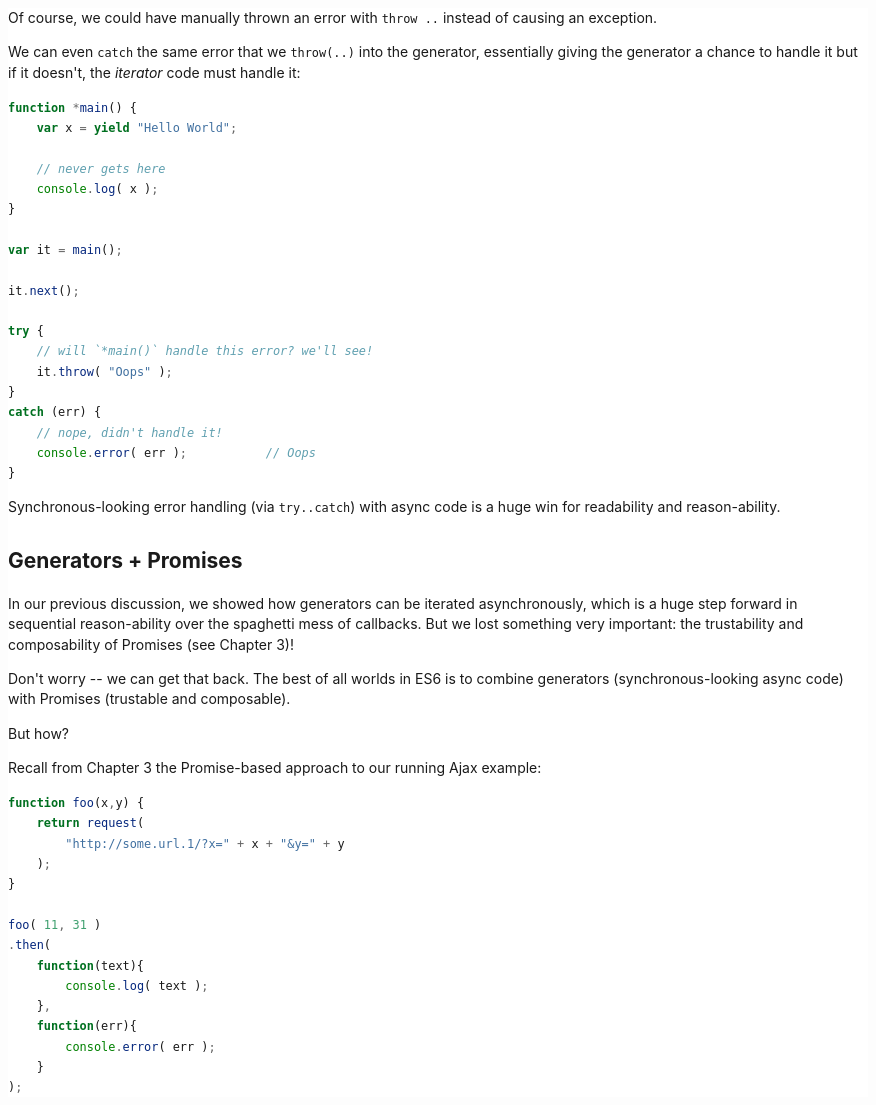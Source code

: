 Of course, we could have manually thrown an error with `throw ..` instead of causing an exception.

We can even `catch` the same error that we `throw(..)` into the generator, essentially giving the generator a chance to handle it but if it doesn't, the *iterator* code must handle it:

```js
function *main() {
	var x = yield "Hello World";

	// never gets here
	console.log( x );
}

var it = main();

it.next();

try {
	// will `*main()` handle this error? we'll see!
	it.throw( "Oops" );
}
catch (err) {
	// nope, didn't handle it!
	console.error( err );			// Oops
}
```

Synchronous-looking error handling (via `try..catch`) with async code is a huge win for readability and reason-ability.

## Generators + Promises

In our previous discussion, we showed how generators can be iterated asynchronously, which is a huge step forward in sequential reason-ability over the spaghetti mess of callbacks. But we lost something very important: the trustability and composability of Promises (see Chapter 3)!

Don't worry -- we can get that back. The best of all worlds in ES6 is to combine generators (synchronous-looking async code) with Promises (trustable and composable).

But how?

Recall from Chapter 3 the Promise-based approach to our running Ajax example:

```js
function foo(x,y) {
	return request(
		"http://some.url.1/?x=" + x + "&y=" + y
	);
}

foo( 11, 31 )
.then(
	function(text){
		console.log( text );
	},
	function(err){
		console.error( err );
	}
);
```
